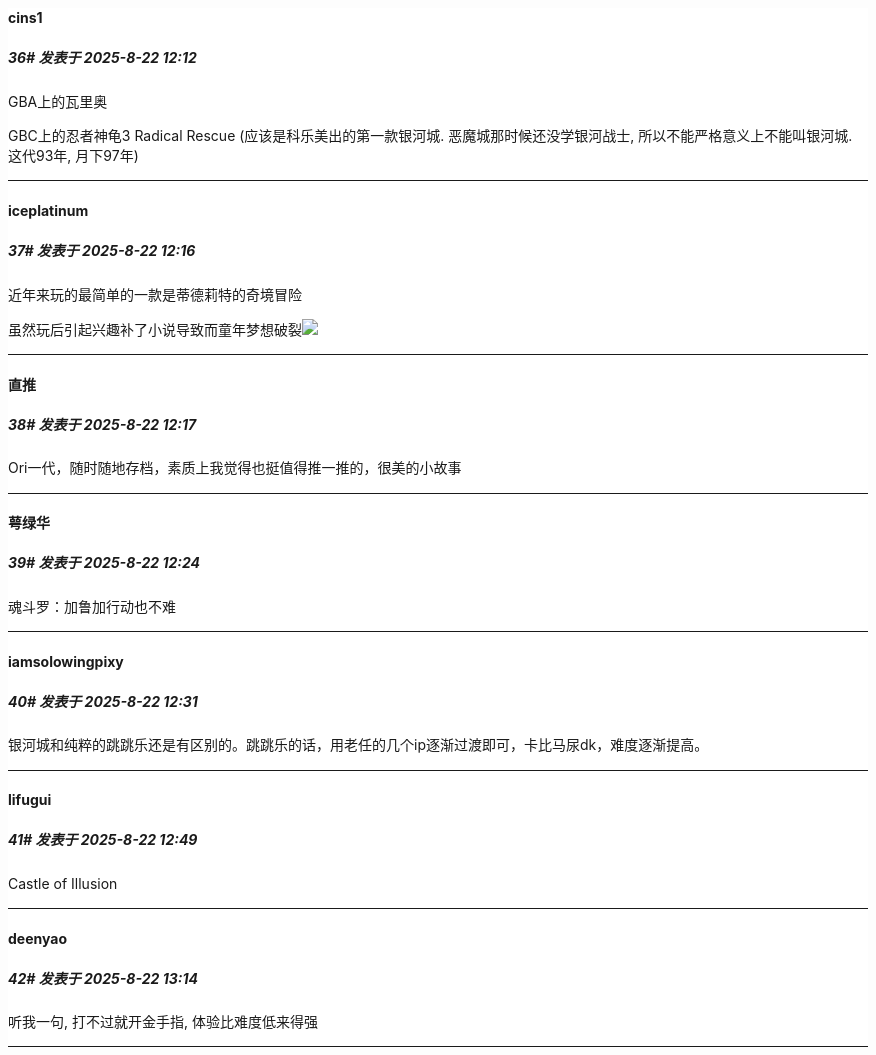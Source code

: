 ####  cins1  
##### 36#       发表于 2025-8-22 12:12

GBA上的瓦里奥

GBC上的忍者神龟3 Radical Rescue (应该是科乐美出的第一款银河城. 恶魔城那时候还没学银河战士, 所以不能严格意义上不能叫银河城. 这代93年, 月下97年)

*****

####  iceplatinum  
##### 37#       发表于 2025-8-22 12:16

 近年来玩的最简单的一款是蒂德莉特的奇境冒险 

虽然玩后引起兴趣补了小说导致而童年梦想破裂<img src="https://static.stage1st.com/image/smiley/face2017/001.png" referrerpolicy="no-referrer">

*****

####  直推  
##### 38#       发表于 2025-8-22 12:17

Ori一代，随时随地存档，素质上我觉得也挺值得推一推的，很美的小故事

*****

####  萼绿华  
##### 39#       发表于 2025-8-22 12:24

魂斗罗：加鲁加行动也不难

*****

####  iamsolowingpixy  
##### 40#       发表于 2025-8-22 12:31

银河城和纯粹的跳跳乐还是有区别的。跳跳乐的话，用老任的几个ip逐渐过渡即可，卡比马尿dk，难度逐渐提高。


*****

####  lifugui  
##### 41#       发表于 2025-8-22 12:49

Castle of Illusion


*****

####  deenyao  
##### 42#       发表于 2025-8-22 13:14

听我一句, 打不过就开金手指, 体验比难度低来得强


*****
